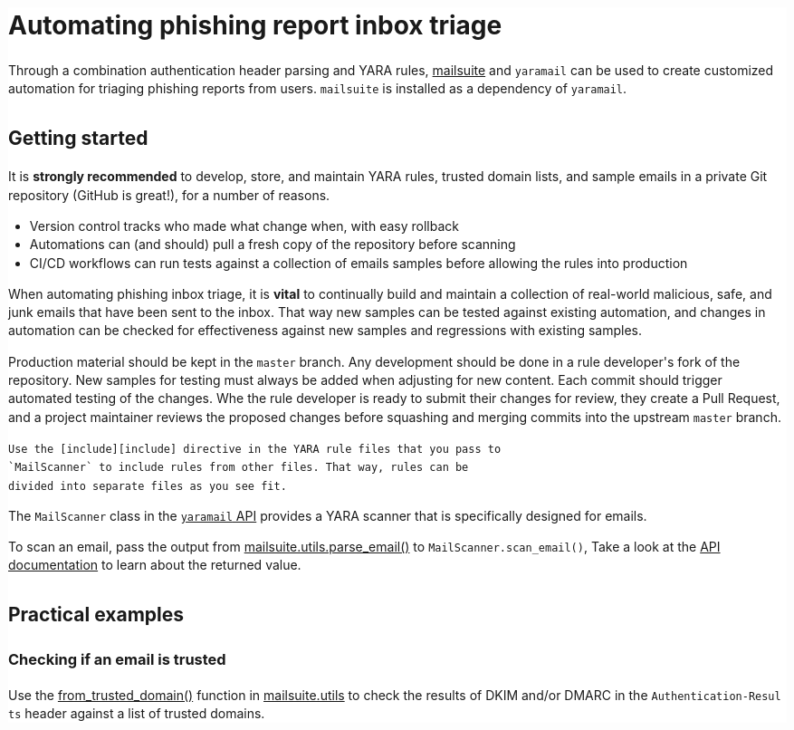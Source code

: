 # Automating phishing report inbox triage

Through a combination authentication header parsing and YARA rules,
[mailsuite][mailsuite] and `yaramail` can be used to create customized
automation for triaging phishing reports from users. `mailsuite` is installed
as a dependency of `yaramail`.

## Getting started

It is **strongly recommended** to develop, store, and maintain YARA rules,
trusted domain lists, and sample emails in a private Git repository
(GitHub is great!), for a number of reasons.

- Version control tracks who made what change when, with easy rollback
- Automations can (and should) pull a fresh copy of the repository
  before scanning
- CI/CD workflows can run tests against a collection of emails samples before
  allowing the rules into production

When automating phishing inbox triage, it is **vital** to continually build
and maintain a collection of real-world malicious, safe, and junk emails
that have been sent to the inbox. That way new samples can be tested against
existing automation, and changes in automation can be checked for effectiveness
against new samples and regressions with existing samples.

Production material should be kept in the `master` branch. Any development
should be done in a rule developer's fork of the repository. New samples for
testing must always be added when adjusting for new content. Each commit should
trigger automated testing of the changes. Whe the rule  developer is ready to
submit their changes for review, they create a Pull Request, and a project
maintainer reviews the proposed  changes before squashing and merging commits
into the upstream `master` branch.

```{tip}
Use the [include][include] directive in the YARA rule files that you pass to
`MailScanner` to include rules from other files. That way, rules can be
divided into separate files as you see fit.
```

The `MailScanner` class in the [`yaramail` API][API] provides a YARA scanner
that is specifically designed for emails.

To scan an email, pass the output from
[mailsuite.utils.parse_email()][parse_email] to `MailScanner.scan_email()`,
Take a look at the [API documentation][API] to learn about the returned value.

## Practical examples

### Checking if an email is trusted

Use the [from_trusted_domain()][trusted] function in
[mailsuite.utils][mailsuite.utils] to check the results of DKIM and/or DMARC
in the `Authentication-Results` header against a list of trusted domains.


[mailsuite]: https://seanthegeek.github.io/mailsuite/
[rules]: https://yara.readthedocs.io/en/stable/writingrules.html
[include]: https://yara.readthedocs.io/en/stable/writingrules.html#including-files
[API]: index.md#api
[regex]: https://yara.readthedocs.io/en/stable/writingrules.html#regular-expressions
[trusted]: https://seanthegeek.github.io/mailsuite/api.html#mailsuite.utils.from_trusted_domain
[mailsuite.utils]: https://seanthegeek.github.io/mailsuite/api.html#mailsuite.utils.from_trusted_domain
[parse_email]: https://seanthegeek.github.io/mailsuite/api.html#mailsuite.utils.parse_email
[CyberChef]: https://github.com/gchq/CyberChef/releases
[EDGAR]: https://www.sec.gov/edgar/searchedgar/companysearch.html
[file signatures]: https://en.wikipedia.org/wiki/List_of_file_signatures
[filesize]: https://yara.readthedocs.io/en/stable/writingrules.html#file-size